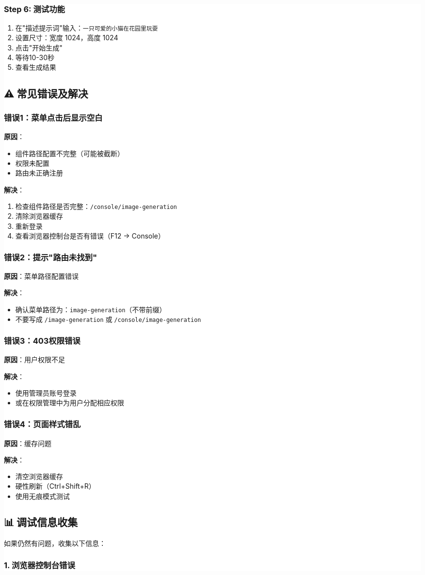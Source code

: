 ### Step 6: 测试功能

1. 在"描述提示词"输入：`一只可爱的小猫在花园里玩耍`
2. 设置尺寸：宽度 1024，高度 1024
3. 点击"开始生成"
4. 等待10-30秒
5. 查看生成结果

## ⚠️ 常见错误及解决

### 错误1：菜单点击后显示空白

**原因**：
- 组件路径配置不完整（可能被截断）
- 权限未配置
- 路由未正确注册

**解决**：
1. 检查组件路径是否完整：`/console/image-generation`
2. 清除浏览器缓存
3. 重新登录
4. 查看浏览器控制台是否有错误（F12 → Console）

### 错误2：提示"路由未找到"

**原因**：菜单路径配置错误

**解决**：
- 确认菜单路径为：`image-generation`（不带前缀）
- 不要写成 `/image-generation` 或 `/console/image-generation`

### 错误3：403权限错误

**原因**：用户权限不足

**解决**：
- 使用管理员账号登录
- 或在权限管理中为用户分配相应权限

### 错误4：页面样式错乱

**原因**：缓存问题

**解决**：
- 清空浏览器缓存
- 硬性刷新（Ctrl+Shift+R）
- 使用无痕模式测试

## 📊 调试信息收集

如果仍然有问题，收集以下信息：

### 1. 浏览器控制台错误
